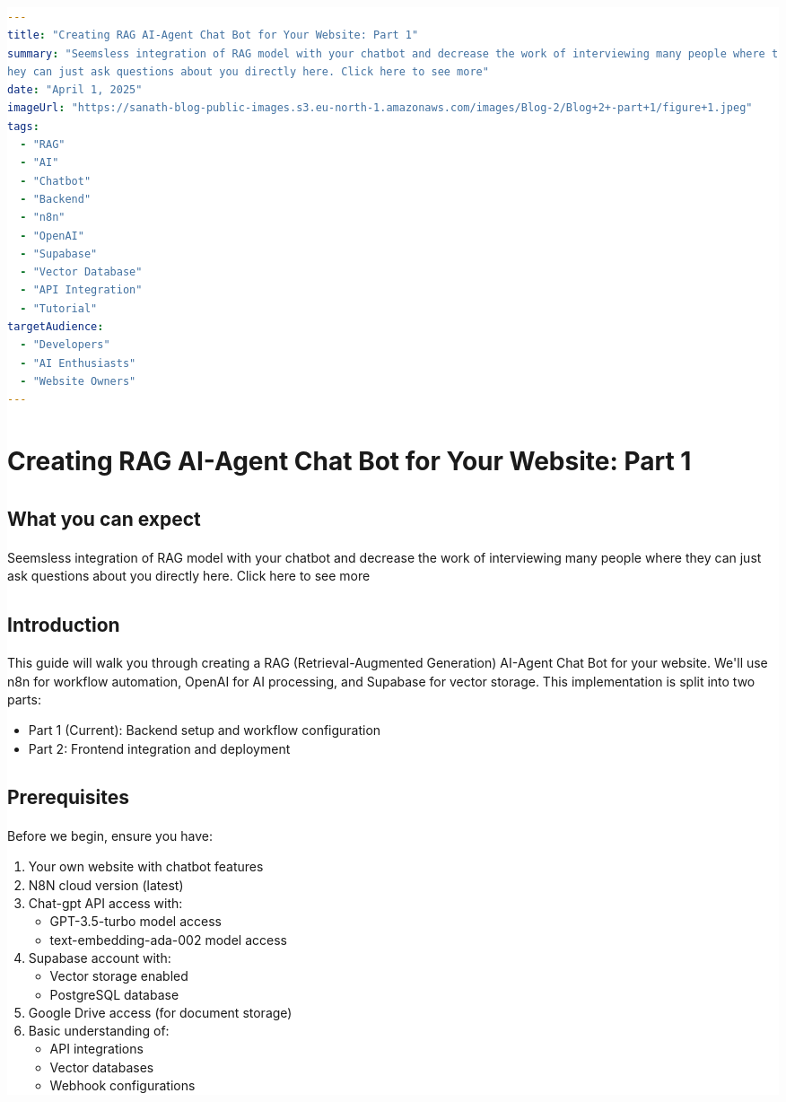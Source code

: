 ```yaml
---
title: "Creating RAG AI-Agent Chat Bot for Your Website: Part 1"
summary: "Seemsless integration of RAG model with your chatbot and decrease the work of interviewing many people where they can just ask questions about you directly here. Click here to see more"
date: "April 1, 2025"
imageUrl: "https://sanath-blog-public-images.s3.eu-north-1.amazonaws.com/images/Blog-2/Blog+2+-part+1/figure+1.jpeg"
tags:
  - "RAG"
  - "AI"
  - "Chatbot"
  - "Backend"
  - "n8n"
  - "OpenAI"
  - "Supabase"
  - "Vector Database"
  - "API Integration"
  - "Tutorial"
targetAudience:
  - "Developers"
  - "AI Enthusiasts"
  - "Website Owners"
---
```


# Creating RAG AI-Agent Chat Bot for Your Website: Part 1

## What you can expect
Seemsless integration of RAG model with your chatbot and decrease the work of interviewing many people where they can just ask questions about you directly here. Click here to see more


## Introduction
This guide will walk you through creating a RAG (Retrieval-Augmented Generation) AI-Agent Chat Bot for your website. We'll use n8n for workflow automation, OpenAI for AI processing, and Supabase for vector storage. This implementation is split into two parts:
- Part 1 (Current): Backend setup and workflow configuration
- Part 2: Frontend integration and deployment

## Prerequisites
Before we begin, ensure you have:
1. Your own website with chatbot features
2. N8N cloud version (latest)
3. Chat-gpt API access with:
   - GPT-3.5-turbo model access
   - text-embedding-ada-002 model access
4. Supabase account with:
   - Vector storage enabled
   - PostgreSQL database
5. Google Drive access (for document storage)
6. Basic understanding of:
   - API integrations
   - Vector databases
   - Webhook configurations
